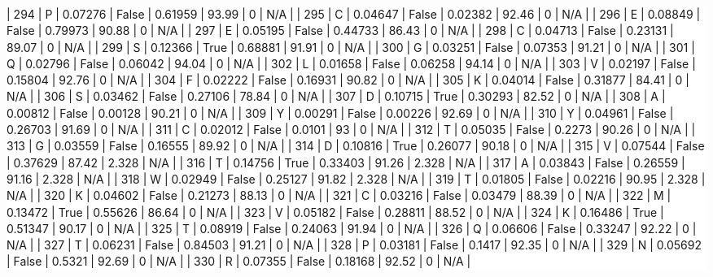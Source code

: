 |   294 | P    |         0.07276 | False     |                          0.61959 |                 93.99 |         0     | N/A                           |
|   295 | C    |         0.04647 | False     |                          0.02382 |                 92.46 |         0     | N/A                           |
|   296 | E    |         0.08849 | False     |                          0.79973 |                 90.88 |         0     | N/A                           |
|   297 | E    |         0.05195 | False     |                          0.44733 |                 86.43 |         0     | N/A                           |
|   298 | C    |         0.04713 | False     |                          0.23131 |                 89.07 |         0     | N/A                           |
|   299 | S    |         0.12366 | True      |                          0.68881 |                 91.91 |         0     | N/A                           |
|   300 | G    |         0.03251 | False     |                          0.07353 |                 91.21 |         0     | N/A                           |
|   301 | Q    |         0.02796 | False     |                          0.06042 |                 94.04 |         0     | N/A                           |
|   302 | L    |         0.01658 | False     |                          0.06258 |                 94.14 |         0     | N/A                           |
|   303 | V    |         0.02197 | False     |                          0.15804 |                 92.76 |         0     | N/A                           |
|   304 | F    |         0.02222 | False     |                          0.16931 |                 90.82 |         0     | N/A                           |
|   305 | K    |         0.04014 | False     |                          0.31877 |                 84.41 |         0     | N/A                           |
|   306 | S    |         0.03462 | False     |                          0.27106 |                 78.84 |         0     | N/A                           |
|   307 | D    |         0.10715 | True      |                          0.30293 |                 82.52 |         0     | N/A                           |
|   308 | A    |         0.00812 | False     |                          0.00128 |                 90.21 |         0     | N/A                           |
|   309 | Y    |         0.00291 | False     |                          0.00226 |                 92.69 |         0     | N/A                           |
|   310 | Y    |         0.04961 | False     |                          0.26703 |                 91.69 |         0     | N/A                           |
|   311 | C    |         0.02012 | False     |                          0.0101  |                 93    |         0     | N/A                           |
|   312 | T    |         0.05035 | False     |                          0.2273  |                 90.26 |         0     | N/A                           |
|   313 | G    |         0.03559 | False     |                          0.16555 |                 89.92 |         0     | N/A                           |
|   314 | D    |         0.10816 | True      |                          0.26077 |                 90.18 |         0     | N/A                           |
|   315 | V    |         0.07544 | False     |                          0.37629 |                 87.42 |         2.328 | N/A                           |
|   316 | T    |         0.14756 | True      |                          0.33403 |                 91.26 |         2.328 | N/A                           |
|   317 | A    |         0.03843 | False     |                          0.26559 |                 91.16 |         2.328 | N/A                           |
|   318 | W    |         0.02949 | False     |                          0.25127 |                 91.82 |         2.328 | N/A                           |
|   319 | T    |         0.01805 | False     |                          0.02216 |                 90.95 |         2.328 | N/A                           |
|   320 | K    |         0.04602 | False     |                          0.21273 |                 88.13 |         0     | N/A                           |
|   321 | C    |         0.03216 | False     |                          0.03479 |                 88.39 |         0     | N/A                           |
|   322 | M    |         0.13472 | True      |                          0.55626 |                 86.64 |         0     | N/A                           |
|   323 | V    |         0.05182 | False     |                          0.28811 |                 88.52 |         0     | N/A                           |
|   324 | K    |         0.16486 | True      |                          0.51347 |                 90.17 |         0     | N/A                           |
|   325 | T    |         0.08919 | False     |                          0.24063 |                 91.94 |         0     | N/A                           |
|   326 | Q    |         0.06606 | False     |                          0.33247 |                 92.22 |         0     | N/A                           |
|   327 | T    |         0.06231 | False     |                          0.84503 |                 91.21 |         0     | N/A                           |
|   328 | P    |         0.03181 | False     |                          0.1417  |                 92.35 |         0     | N/A                           |
|   329 | N    |         0.05692 | False     |                          0.5321  |                 92.69 |         0     | N/A                           |
|   330 | R    |         0.07355 | False     |                          0.18168 |                 92.52 |         0     | N/A                           |